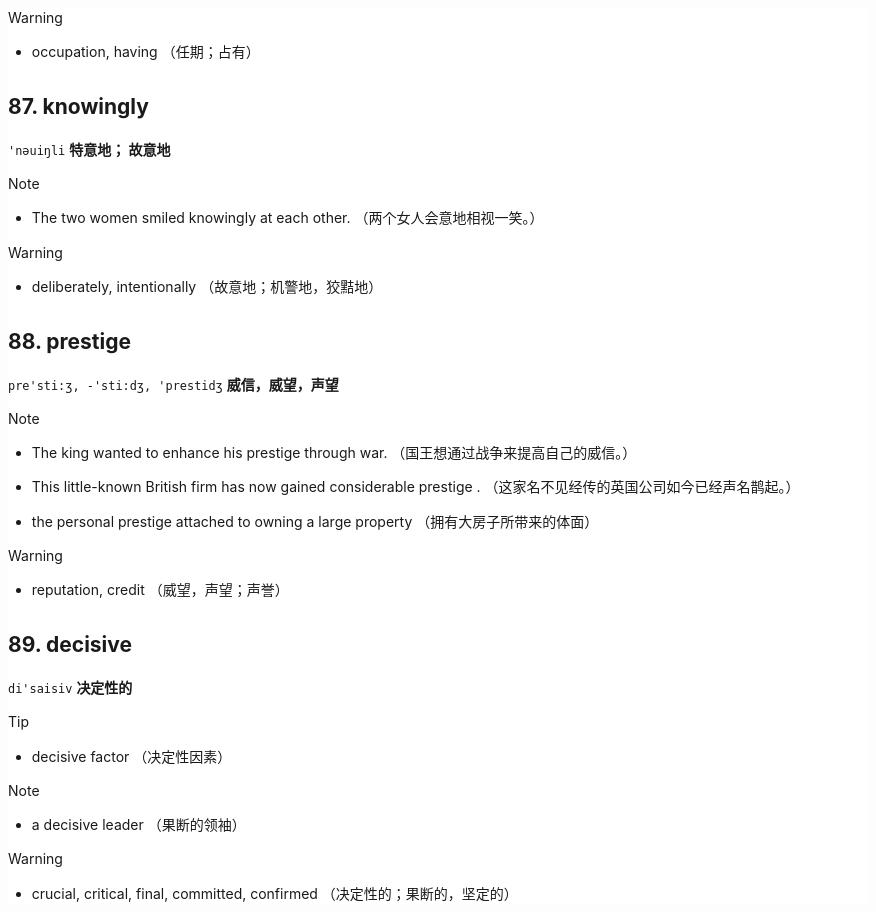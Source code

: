 > [!WARNING]
>
> - occupation, having （任期；占有）
>

## 87. knowingly

`'nəuiŋli`  **特意地； 故意地**

> [!NOTE]
>
> - The two women smiled knowingly at each other. （两个女人会意地相视一笑。）
>

> [!WARNING]
>
> - deliberately, intentionally （故意地；机警地，狡黠地）
>

## 88. prestige

`pre'sti:ʒ, -'sti:dʒ, 'prestidʒ`  **威信，威望，声望**

> [!NOTE]
>
> - The king wanted to enhance his prestige through war. （国王想通过战争来提高自己的威信。）
>
> - This little-known British firm has now gained considerable prestige . （这家名不见经传的英国公司如今已经声名鹊起。）
>
> - the personal prestige attached to owning a large property （拥有大房子所带来的体面）
>

> [!WARNING]
>
> - reputation, credit （威望，声望；声誉）
>

## 89. decisive

`di'saisiv`  **决定性的**

> [!TIP]
>
> - decisive factor （决定性因素）
>

> [!NOTE]
>
> - a decisive leader （果断的领袖）
>

> [!WARNING]
>
> - crucial, critical, final, committed, confirmed （决定性的；果断的，坚定的）
>
